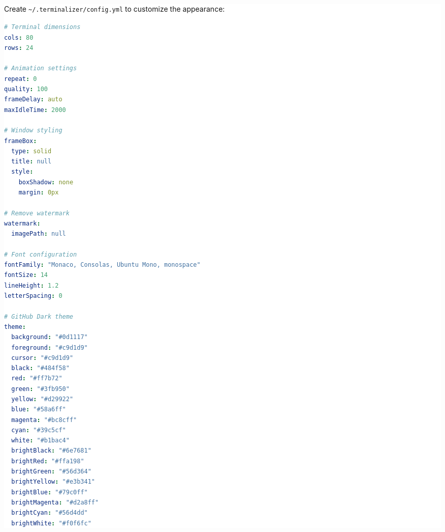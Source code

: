 Create `~/.terminalizer/config.yml` to customize the appearance:

``` yaml
# Terminal dimensions
cols: 80
rows: 24

# Animation settings
repeat: 0
quality: 100
frameDelay: auto
maxIdleTime: 2000

# Window styling
frameBox:
  type: solid
  title: null
  style:
    boxShadow: none
    margin: 0px

# Remove watermark
watermark:
  imagePath: null

# Font configuration
fontFamily: "Monaco, Consolas, Ubuntu Mono, monospace"
fontSize: 14
lineHeight: 1.2
letterSpacing: 0

# GitHub Dark theme
theme:
  background: "#0d1117"
  foreground: "#c9d1d9"
  cursor: "#c9d1d9"
  black: "#484f58"
  red: "#ff7b72"
  green: "#3fb950"
  yellow: "#d29922"
  blue: "#58a6ff"
  magenta: "#bc8cff"
  cyan: "#39c5cf"
  white: "#b1bac4"
  brightBlack: "#6e7681"
  brightRed: "#ffa198"
  brightGreen: "#56d364"
  brightYellow: "#e3b341"
  brightBlue: "#79c0ff"
  brightMagenta: "#d2a8ff"
  brightCyan: "#56d4dd"
  brightWhite: "#f0f6fc"
```
